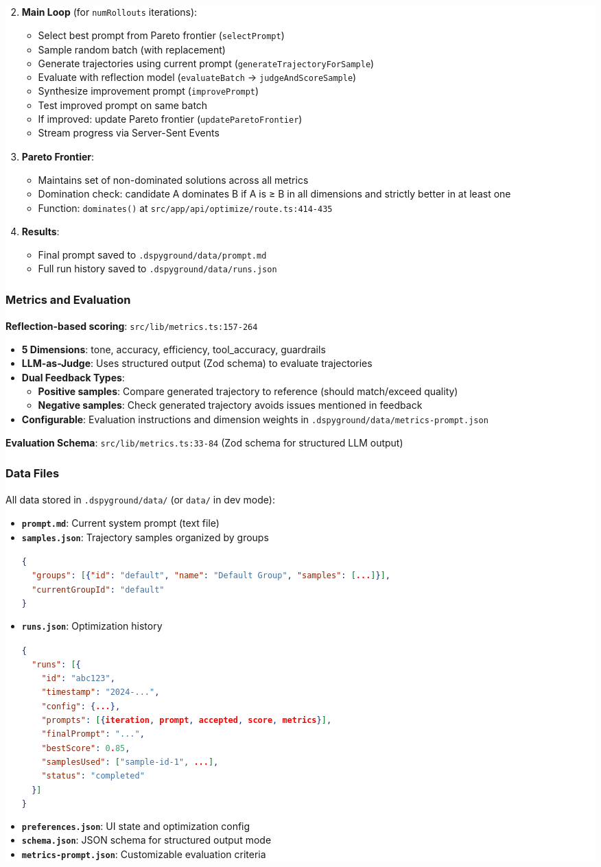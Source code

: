 2. **Main Loop** (for `numRollouts` iterations):
   - Select best prompt from Pareto frontier (`selectPrompt`)
   - Sample random batch (with replacement)
   - Generate trajectories using current prompt (`generateTrajectoryForSample`)
   - Evaluate with reflection model (`evaluateBatch` → `judgeAndScoreSample`)
   - Synthesize improvement prompt (`improvePrompt`)
   - Test improved prompt on same batch
   - If improved: update Pareto frontier (`updateParetoFrontier`)
   - Stream progress via Server-Sent Events

3. **Pareto Frontier**:
   - Maintains set of non-dominated solutions across all metrics
   - Domination check: candidate A dominates B if A is ≥ B in all dimensions and strictly better in at least one
   - Function: `dominates()` at `src/app/api/optimize/route.ts:414-435`

4. **Results**:
   - Final prompt saved to `.dspyground/data/prompt.md`
   - Full run history saved to `.dspyground/data/runs.json`

### Metrics and Evaluation

**Reflection-based scoring**: `src/lib/metrics.ts:157-264`

- **5 Dimensions**: tone, accuracy, efficiency, tool_accuracy, guardrails
- **LLM-as-Judge**: Uses structured output (Zod schema) to evaluate trajectories
- **Dual Feedback Types**:
  - **Positive samples**: Compare generated trajectory to reference (should match/exceed quality)
  - **Negative samples**: Check generated trajectory avoids issues mentioned in feedback
- **Configurable**: Evaluation instructions and dimension weights in `.dspyground/data/metrics-prompt.json`

**Evaluation Schema**: `src/lib/metrics.ts:33-84` (Zod schema for structured LLM output)

### Data Files

All data stored in `.dspyground/data/` (or `data/` in dev mode):

- **`prompt.md`**: Current system prompt (text file)
- **`samples.json`**: Trajectory samples organized by groups
  ```json
  {
    "groups": [{"id": "default", "name": "Default Group", "samples": [...]}],
    "currentGroupId": "default"
  }
  ```
- **`runs.json`**: Optimization history
  ```json
  {
    "runs": [{
      "id": "abc123",
      "timestamp": "2024-...",
      "config": {...},
      "prompts": [{iteration, prompt, accepted, score, metrics}],
      "finalPrompt": "...",
      "bestScore": 0.85,
      "samplesUsed": ["sample-id-1", ...],
      "status": "completed"
    }]
  }
  ```
- **`preferences.json`**: UI state and optimization config
- **`schema.json`**: JSON schema for structured output mode
- **`metrics-prompt.json`**: Customizable evaluation criteria
